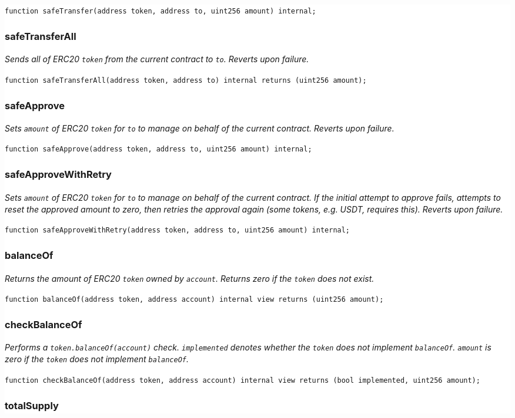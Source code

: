 
```solidity
function safeTransfer(address token, address to, uint256 amount) internal;
```

### safeTransferAll

*Sends all of ERC20 `token` from the current contract to `to`.
Reverts upon failure.*


```solidity
function safeTransferAll(address token, address to) internal returns (uint256 amount);
```

### safeApprove

*Sets `amount` of ERC20 `token` for `to` to manage on behalf of the current contract.
Reverts upon failure.*


```solidity
function safeApprove(address token, address to, uint256 amount) internal;
```

### safeApproveWithRetry

*Sets `amount` of ERC20 `token` for `to` to manage on behalf of the current contract.
If the initial attempt to approve fails, attempts to reset the approved amount to zero,
then retries the approval again (some tokens, e.g. USDT, requires this).
Reverts upon failure.*


```solidity
function safeApproveWithRetry(address token, address to, uint256 amount) internal;
```

### balanceOf

*Returns the amount of ERC20 `token` owned by `account`.
Returns zero if the `token` does not exist.*


```solidity
function balanceOf(address token, address account) internal view returns (uint256 amount);
```

### checkBalanceOf

*Performs a `token.balanceOf(account)` check.
`implemented` denotes whether the `token` does not implement `balanceOf`.
`amount` is zero if the `token` does not implement `balanceOf`.*


```solidity
function checkBalanceOf(address token, address account) internal view returns (bool implemented, uint256 amount);
```

### totalSupply
